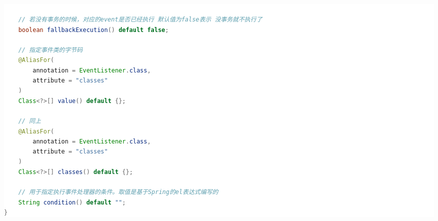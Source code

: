```java

    // 若没有事务的时候，对应的event是否已经执行 默认值为false表示 没事务就不执行了
    boolean fallbackExecution() default false;

    // 指定事件类的字节码
    @AliasFor(
        annotation = EventListener.class,
        attribute = "classes"
    )
    Class<?>[] value() default {};

    // 同上
    @AliasFor(
        annotation = EventListener.class,
        attribute = "classes"
    )
    Class<?>[] classes() default {};
	
    // 用于指定执行事件处理器的条件。取值是基于Spring的el表达式编写的
    String condition() default "";
}
```

